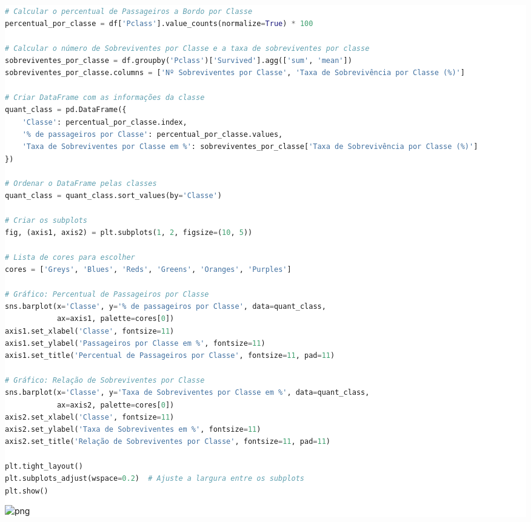 

```python
# Calcular o percentual de Passageiros a Bordo por Classe
percentual_por_classe = df['Pclass'].value_counts(normalize=True) * 100

# Calcular o número de Sobreviventes por Classe e a taxa de sobreviventes por classe
sobreviventes_por_classe = df.groupby('Pclass')['Survived'].agg(['sum', 'mean'])
sobreviventes_por_classe.columns = ['Nº Sobreviventes por Classe', 'Taxa de Sobrevivência por Classe (%)']

# Criar DataFrame com as informações da classe
quant_class = pd.DataFrame({
    'Classe': percentual_por_classe.index,
    '% de passageiros por Classe': percentual_por_classe.values,
    'Taxa de Sobreviventes por Classe em %': sobreviventes_por_classe['Taxa de Sobrevivência por Classe (%)']
})

# Ordenar o DataFrame pelas classes
quant_class = quant_class.sort_values(by='Classe')

# Criar os subplots
fig, (axis1, axis2) = plt.subplots(1, 2, figsize=(10, 5))

# Lista de cores para escolher
cores = ['Greys', 'Blues', 'Reds', 'Greens', 'Oranges', 'Purples']

# Gráfico: Percentual de Passageiros por Classe
sns.barplot(x='Classe', y='% de passageiros por Classe', data=quant_class,
            ax=axis1, palette=cores[0])
axis1.set_xlabel('Classe', fontsize=11)
axis1.set_ylabel('Passageiros por Classe em %', fontsize=11)
axis1.set_title('Percentual de Passageiros por Classe', fontsize=11, pad=11)

# Gráfico: Relação de Sobreviventes por Classe
sns.barplot(x='Classe', y='Taxa de Sobreviventes por Classe em %', data=quant_class,
            ax=axis2, palette=cores[0])
axis2.set_xlabel('Classe', fontsize=11)
axis2.set_ylabel('Taxa de Sobreviventes em %', fontsize=11)
axis2.set_title('Relação de Sobreviventes por Classe', fontsize=11, pad=11)

plt.tight_layout()
plt.subplots_adjust(wspace=0.2)  # Ajuste a largura entre os subplots
plt.show()

```


    
![png](output_19_0.png)
    

